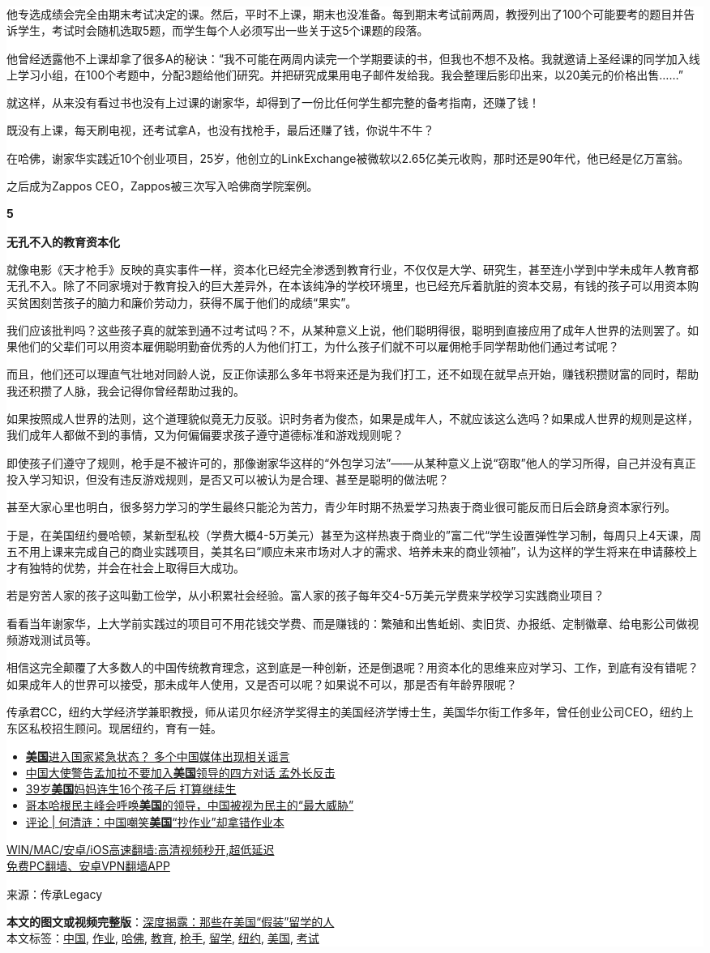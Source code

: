 <p>他专选成绩会完全由期末考试决定的课。然后，平时不上课，期末也没准备。每到期末考试前两周，教授列出了100个可能要考的题目并告诉学生，考试时会随机选取5题，而学生每个人必须写出一些关于这5个课题的段落。</p> <p>他曾经透露他不上课却拿了很多A的秘诀：“我不可能在两周内读完一个学期要读的书，但我也不想不及格。我就邀请上圣经课的同学加入线上学习小组，在100个考题中，分配3题给他们研究。并把研究成果用电子邮件发给我。我会整理后影印出来，以20美元的价格出售……”</p>  <p>就这样，从来没有看过书也没有上过课的谢家华，却得到了一份比任何学生都完整的备考指南，还赚了钱！</p> <p>既没有上课，每天刷电视，还考试拿A，也没有找枪手，最后还赚了钱，你说牛不牛？</p> <p>在哈佛，谢家华实践近10个创业项目，25岁，他创立的LinkExchange被微软以2.65亿美元收购，那时还是90年代，他已经是亿万富翁。</p> <p>之后成为Zappos CEO，Zappos被三次写入哈佛商学院案例。</p> <p><strong>5</strong></p> <p><strong>无孔不入的教育资本化</strong></p> <p>就像电影《天才枪手》反映的真实事件一样，资本化已经完全渗透到教育行业，不仅仅是大学、研究生，甚至连小学到中学未成年人教育都无孔不入。除了不同家境对于教育投入的巨大差异外，在本该纯净的学校环境里，也已经充斥着肮脏的资本交易，有钱的孩子可以用资本购买贫困刻苦孩子的脑力和廉价劳动力，获得不属于他们的成绩“果实”。</p> <p>我们应该批判吗？这些孩子真的就笨到通不过考试吗？不，从某种意义上说，他们聪明得很，聪明到直接应用了成年人世界的法则罢了。如果他们的父辈们可以用资本雇佣聪明勤奋优秀的人为他们打工，为什么孩子们就不可以雇佣枪手同学帮助他们通过考试呢？</p> <p>而且，他们还可以理直气壮地对同龄人说，反正你读那么多年书将来还是为我们打工，还不如现在就早点开始，赚钱积攒财富的同时，帮助我还积攒了人脉，我会记得你曾经帮助过我的。</p> <p>如果按照成人世界的法则，这个道理貌似竟无力反驳。识时务者为俊杰，如果是成年人，不就应该这么选吗？如果成人世界的规则是这样，我们成年人都做不到的事情，又为何偏偏要求孩子遵守道德标准和游戏规则呢？</p> <p>即使孩子们遵守了规则，枪手是不被许可的，那像谢家华这样的“外包学习法”——从某种意义上说“窃取”他人的学习所得，自己并没有真正投入学习知识，但没有违反游戏规则，是否又可以被认为是合理、甚至是聪明的做法呢？</p> <p>甚至大家心里也明白，很多努力学习的学生最终只能沦为苦力，青少年时期不热爱学习热衷于商业很可能反而日后会跻身资本家行列。</p> <p>于是，在美国纽约曼哈顿，某新型私校（学费大概4-5万美元）甚至为这样热衷于商业的”富二代“学生设置弹性学习制，每周只上4天课，周五不用上课来完成自己的商业实践项目，美其名曰“顺应未来市场对人才的需求、培养未来的商业领袖”，认为这样的学生将来在申请藤校上才有独特的优势，并会在社会上取得巨大成功。</p> <p>若是穷苦人家的孩子这叫勤工俭学，从小积累社会经验。富人家的孩子每年交4-5万美元学费来学校学习实践商业项目？</p> <p>看看当年谢家华，上大学前实践过的项目可不用花钱交学费、而是赚钱的：繁殖和出售蚯蚓、卖旧货、办报纸、定制徽章、给电影公司做视频游戏测试员等。</p> <p>相信这完全颠覆了大多数人的中国传统教育理念，这到底是一种创新，还是倒退呢？用资本化的思维来应对学习、工作，到底有没有错呢？如果成年人的世界可以接受，那未成年人使用，又是否可以呢？如果说不可以，那是否有年龄界限呢？</p> <p>传承君CC，纽约大学经济学兼职教授，师从诺贝尔经济学奖得主的美国经济学博士生，美国华尔街工作多年，曾任创业公司CEO，纽约上东区私校招生顾问。现居纽约，育有一娃。</p> <ul class='op-related-articles' title='相关阅读'> <li><a href='https://www.bannedbook.org/bnews/ssgc/20210512/1544520.html' target='_blank'><b>美国</b>进入国家紧急状态？ 多个中国媒体出现相关谣言</a></li> <li><a href='https://www.bannedbook.org/bnews/headline/20210512/1544516.html' target='_blank'>中国大使警告孟加拉不要加入<b>美国</b>领导的四方对话 孟外长反击</a></li> <li><a href='https://www.bannedbook.org/bnews/comments/20210512/1544503.html' target='_blank'>39岁<b>美国</b>妈妈连生16个孩子后 打算继续生</a></li> <li><a href='https://www.bannedbook.org/bnews/headline/20210512/1544475.html' target='_blank'>哥本哈根民主峰会呼唤<b>美国</b>的领导，中国被视为民主的“最大威胁”</a></li> <li><a href='https://www.bannedbook.org/bnews/ssgc/20210512/1544466.html' target='_blank'>评论 | 何清涟：中国嘲笑<b>美国</b>“抄作业”却拿错作业本</a></li> </ul> <p class="texttj"> <a href="https://github.com/bannedbook/fanqiang/wiki/V2ray%E6%9C%BA%E5%9C%BA" target="_blank">WIN/MAC/安卓/iOS高速翻墙:高清视频秒开,超低延迟</a><br/> <a href="https://github.com/bannedbook/fanqiang/wiki/%E7%A6%81%E9%97%BB%E7%BD%91%E5%AE%89%E5%8D%93%E7%BF%BB%E5%A2%99%E6%96%B0%E9%97%BBAPP" target="_blank">免费PC翻墙、安卓VPN翻墙APP</a></p> <div id="archive-pix-1" class="banner-ads">  <div id="26318x728x90x621x_ADSLOT1" clicktrack="%%CLICK_URL_ESC%%"></div>  </div> <div id="archive-pix-2" class="banner-ads">  <div id="26315x300x250x621x_ADSLOT1" clicktrack="%%CLICK_URL_ESC%%"></div>  </div><p> 来源：传承Legacy </p><a name='sharetosocial'></a>       <div><b>本文的图文或视频完整版</b>：<a href='https://www.bannedbook.org/bnews/lifebaike/20210512/1544547.html'>深度揭露：那些在美国“假装”留学的人</a></div>  </div> <div class="postfooter"> <div>本文标签：<a href="https://www.bannedbook.org/bnews/tag/%E4%B8%AD%E5%9B%BD/" rel="tag">中国</a>, <a href="https://www.bannedbook.org/bnews/tag/%E4%BD%9C%E4%B8%9A/" rel="tag">作业</a>, <a href="https://www.bannedbook.org/bnews/tag/%e5%93%88%e4%bd%9b/" rel="tag">哈佛</a>, <a href="https://www.bannedbook.org/bnews/tag/%e6%95%99%e8%82%b2/" rel="tag">教育</a>, <a href="https://www.bannedbook.org/bnews/tag/%E6%9E%AA%E6%89%8B/" rel="tag">枪手</a>, <a href="https://www.bannedbook.org/bnews/tag/%E7%95%99%E5%AD%A6/" rel="tag">留学</a>, <a href="https://www.bannedbook.org/bnews/tag/%e7%ba%bd%e7%ba%a6/" rel="tag">纽约</a>, <a href="https://www.bannedbook.org/bnews/tag/%e7%be%8e%e5%9b%bd/" rel="tag">美国</a>, <a href="https://www.bannedbook.org/bnews/tag/%E8%80%83%E8%AF%95/" rel="tag">考试</a></div>  </div> 